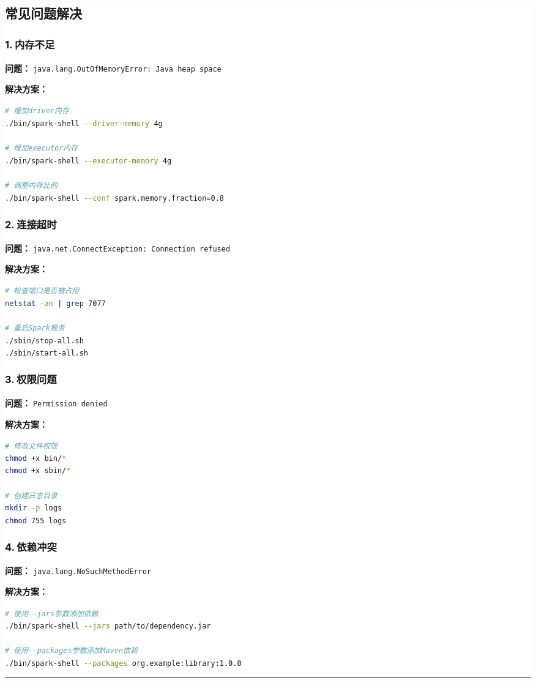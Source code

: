 
## 常见问题解决

### 1. 内存不足

**问题：** `java.lang.OutOfMemoryError: Java heap space`

**解决方案：**
```bash
# 增加driver内存
./bin/spark-shell --driver-memory 4g

# 增加executor内存
./bin/spark-shell --executor-memory 4g

# 调整内存比例
./bin/spark-shell --conf spark.memory.fraction=0.8
```

### 2. 连接超时

**问题：** `java.net.ConnectException: Connection refused`

**解决方案：**
```bash
# 检查端口是否被占用
netstat -an | grep 7077

# 重启Spark服务
./sbin/stop-all.sh
./sbin/start-all.sh
```

### 3. 权限问题

**问题：** `Permission denied`

**解决方案：**
```bash
# 修改文件权限
chmod +x bin/*
chmod +x sbin/*

# 创建日志目录
mkdir -p logs
chmod 755 logs
```

### 4. 依赖冲突

**问题：** `java.lang.NoSuchMethodError`

**解决方案：**
```bash
# 使用--jars参数添加依赖
./bin/spark-shell --jars path/to/dependency.jar

# 使用--packages参数添加Maven依赖
./bin/spark-shell --packages org.example:library:1.0.0
```

---